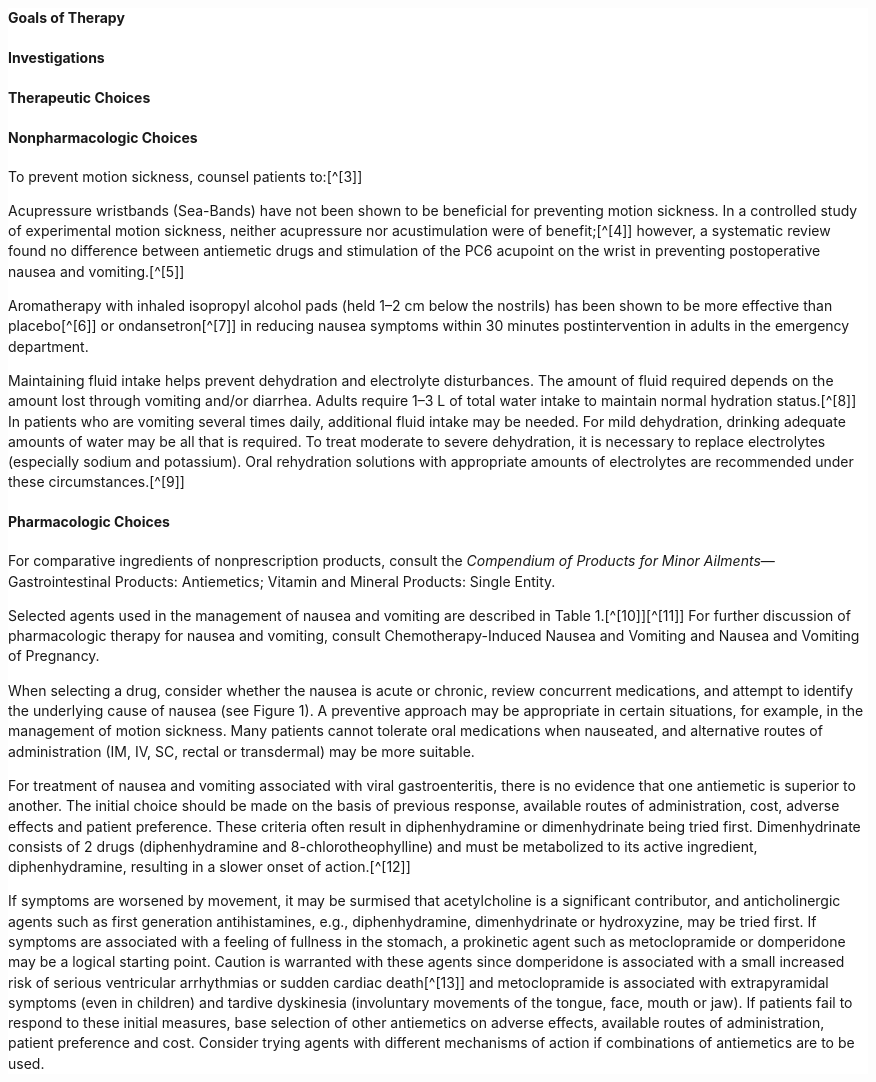 #### Goals of Therapy



#### Investigations



#### Therapeutic Choices

#### Nonpharmacologic Choices



To prevent motion sickness, counsel patients to:​[^[3]]



Acupressure wristbands (Sea-Bands) have not been shown to be beneficial for preventing motion sickness. In a controlled study of experimental motion sickness, neither acupressure nor acustimulation were of benefit;​[^[4]] however, a systematic review found no difference between antiemetic drugs and stimulation of the PC6 acupoint on the wrist in preventing postoperative nausea and vomiting.​[^[5]]

Aromatherapy with inhaled isopropyl alcohol pads (held 1–2 cm below the nostrils) has been shown to be more effective than placebo​[^[6]] or ondansetron​[^[7]] in reducing nausea symptoms within 30 minutes postintervention in adults in the emergency department.

Maintaining fluid intake helps prevent dehydration and electrolyte disturbances. The amount of fluid required depends on the amount lost through vomiting and/or diarrhea. Adults require 1–3 L of total water intake to maintain normal hydration status.​[^[8]] In patients who are vomiting several times daily, additional fluid intake may be needed. For mild dehydration, drinking adequate amounts of water may be all that is required. To treat moderate to severe dehydration, it is necessary to replace electrolytes (especially sodium and potassium). Oral rehydration solutions with appropriate amounts of electrolytes are recommended under these circumstances.​[^[9]]

#### Pharmacologic Choices

For comparative ingredients of nonprescription products, consult the *Compendium of Products for Minor Ailments*—Gastrointestinal Products: Antiemetics; Vitamin and Mineral Products: Single Entity.

Selected agents used in the management of nausea and vomiting are described in Table 1.​[^[10]]​[^[11]] For further discussion of pharmacologic therapy for nausea and vomiting, consult Chemotherapy-Induced Nausea and Vomiting and Nausea and Vomiting of Pregnancy.

When selecting a drug, consider whether the nausea is acute or chronic, review concurrent medications, and attempt to identify the underlying cause of nausea (see Figure 1). A preventive approach may be appropriate in certain situations, for example, in the management of motion sickness. Many patients cannot tolerate oral medications when nauseated, and alternative routes of administration (IM, IV, SC, rectal or transdermal) may be more suitable.

For treatment of nausea and vomiting associated with viral gastroenteritis, there is no evidence that one antiemetic is superior to another. The initial choice should be made on the basis of previous response, available routes of administration, cost, adverse effects and patient preference. These criteria often result in diphenhydramine or dimenhydrinate being tried first. Dimenhydrinate consists of 2 drugs (diphenhydramine and 8-chlorotheophylline) and must be metabolized to its active ingredient, diphenhydramine, resulting in a slower onset of action.​[^[12]]

If symptoms are worsened by movement, it may be surmised that acetylcholine is a significant contributor, and anticholinergic agents such as first generation antihistamines, e.g., diphenhydramine, dimenhydrinate or hydroxyzine, may be tried first. If symptoms are associated with a feeling of fullness in the stomach, a prokinetic agent such as metoclopramide or domperidone may be a logical starting point. Caution is warranted with these agents since domperidone is associated with a small increased risk of serious ventricular arrhythmias or sudden cardiac death​[^[13]] and metoclopramide is associated with extrapyramidal symptoms (even in children) and tardive dyskinesia (involuntary movements of the tongue, face, mouth or jaw). If patients fail to respond to these initial measures, base selection of other antiemetics on adverse effects, available routes of administration, patient preference and cost. Consider trying agents with different mechanisms of action if combinations of antiemetics are to be used.
